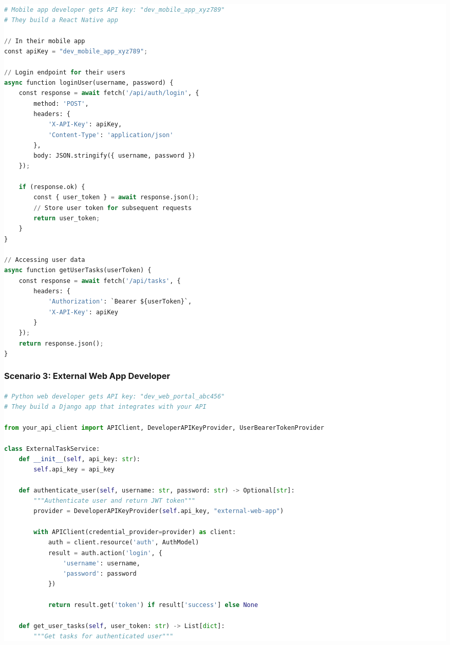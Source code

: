 ```python
# Mobile app developer gets API key: "dev_mobile_app_xyz789"
# They build a React Native app

// In their mobile app
const apiKey = "dev_mobile_app_xyz789";

// Login endpoint for their users
async function loginUser(username, password) {
    const response = await fetch('/api/auth/login', {
        method: 'POST',
        headers: {
            'X-API-Key': apiKey,
            'Content-Type': 'application/json'
        },
        body: JSON.stringify({ username, password })
    });

    if (response.ok) {
        const { user_token } = await response.json();
        // Store user token for subsequent requests
        return user_token;
    }
}

// Accessing user data
async function getUserTasks(userToken) {
    const response = await fetch('/api/tasks', {
        headers: {
            'Authorization': `Bearer ${userToken}`,
            'X-API-Key': apiKey
        }
    });
    return response.json();
}
```

### Scenario 3: External Web App Developer

```python
# Python web developer gets API key: "dev_web_portal_abc456"
# They build a Django app that integrates with your API

from your_api_client import APIClient, DeveloperAPIKeyProvider, UserBearerTokenProvider

class ExternalTaskService:
    def __init__(self, api_key: str):
        self.api_key = api_key

    def authenticate_user(self, username: str, password: str) -> Optional[str]:
        """Authenticate user and return JWT token"""
        provider = DeveloperAPIKeyProvider(self.api_key, "external-web-app")

        with APIClient(credential_provider=provider) as client:
            auth = client.resource('auth', AuthModel)
            result = auth.action('login', {
                'username': username,
                'password': password
            })

            return result.get('token') if result['success'] else None

    def get_user_tasks(self, user_token: str) -> List[dict]:
        """Get tasks for authenticated user"""
```
